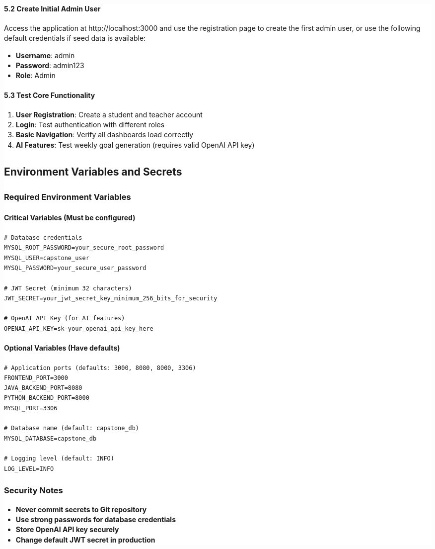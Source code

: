 #### 5.2 Create Initial Admin User
Access the application at http://localhost:3000 and use the registration page to create the first admin user, or use the following default credentials if seed data is available:

- **Username**: admin
- **Password**: admin123
- **Role**: Admin

#### 5.3 Test Core Functionality

1. **User Registration**: Create a student and teacher account
2. **Login**: Test authentication with different roles
3. **Basic Navigation**: Verify all dashboards load correctly
4. **AI Features**: Test weekly goal generation (requires valid OpenAI API key)

## Environment Variables and Secrets

### Required Environment Variables

#### Critical Variables (Must be configured)
```env
# Database credentials
MYSQL_ROOT_PASSWORD=your_secure_root_password
MYSQL_USER=capstone_user
MYSQL_PASSWORD=your_secure_user_password

# JWT Secret (minimum 32 characters)
JWT_SECRET=your_jwt_secret_key_minimum_256_bits_for_security

# OpenAI API Key (for AI features)
OPENAI_API_KEY=sk-your_openai_api_key_here
```

#### Optional Variables (Have defaults)
```env
# Application ports (defaults: 3000, 8080, 8000, 3306)
FRONTEND_PORT=3000
JAVA_BACKEND_PORT=8080
PYTHON_BACKEND_PORT=8000
MYSQL_PORT=3306

# Database name (default: capstone_db)
MYSQL_DATABASE=capstone_db

# Logging level (default: INFO)
LOG_LEVEL=INFO
```

### Security Notes
- **Never commit secrets to Git repository**
- **Use strong passwords for database credentials**
- **Store OpenAI API key securely**
- **Change default JWT secret in production**
